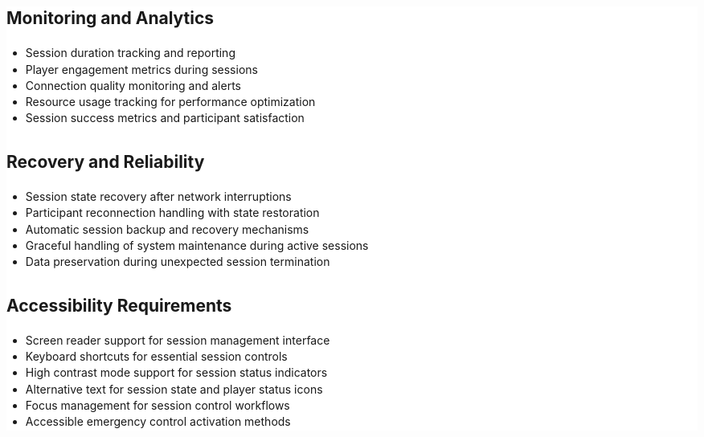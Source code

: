## Monitoring and Analytics
- Session duration tracking and reporting
- Player engagement metrics during sessions
- Connection quality monitoring and alerts
- Resource usage tracking for performance optimization
- Session success metrics and participant satisfaction

## Recovery and Reliability
- Session state recovery after network interruptions
- Participant reconnection handling with state restoration
- Automatic session backup and recovery mechanisms
- Graceful handling of system maintenance during active sessions
- Data preservation during unexpected session termination

## Accessibility Requirements
- Screen reader support for session management interface
- Keyboard shortcuts for essential session controls
- High contrast mode support for session status indicators
- Alternative text for session state and player status icons
- Focus management for session control workflows
- Accessible emergency control activation methods